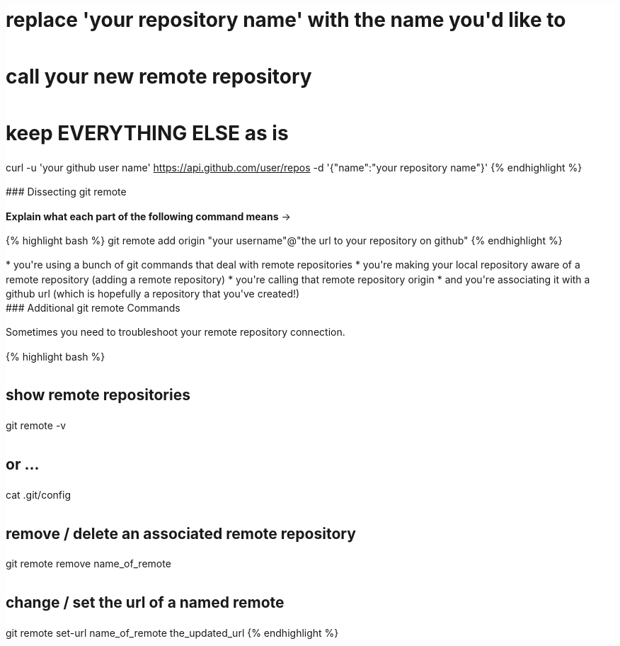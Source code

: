 #    replace 'your repository name' with the name you'd like to 
#    call your new remote repository
# keep EVERYTHING ELSE as is
curl -u 'your github user name' https://api.github.com/user/repos -d '{"name":"your repository name"}'
{% endhighlight %}
</div>
</section>

<section markdown="block">
### Dissecting git remote

__Explain what each part of the following command means__ &rarr;

{% highlight bash %}
git remote add origin "your username"@"the url to your repository on github"
{% endhighlight %}

<div class="incremental" markdown="block">
* you're using a bunch of git commands that deal with remote repositories
* you're making your local repository aware of a remote repository (adding a remote repository)
	* you're calling that remote repository origin
	* and you're associating it with a github url (which is hopefully a repository that you've created!)
</div>
</section>

<section markdown="block">
### Additional git remote Commands

Sometimes you need to troubleshoot your remote repository connection.

{% highlight bash %}
# show remote repositories
git remote -v

# or ...
cat .git/config

# remove / delete an associated remote repository
git remote remove name_of_remote

# change / set the url of a named remote
git remote set-url name_of_remote the_updated_url
{% endhighlight %}
</section>

